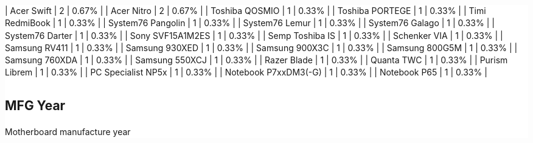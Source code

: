 | Acer Swift           | 2         | 0.67%   |
| Acer Nitro           | 2         | 0.67%   |
| Toshiba QOSMIO       | 1         | 0.33%   |
| Toshiba PORTEGE      | 1         | 0.33%   |
| Timi RedmiBook       | 1         | 0.33%   |
| System76 Pangolin    | 1         | 0.33%   |
| System76 Lemur       | 1         | 0.33%   |
| System76 Galago      | 1         | 0.33%   |
| System76 Darter      | 1         | 0.33%   |
| Sony SVF15A1M2ES     | 1         | 0.33%   |
| Semp Toshiba IS      | 1         | 0.33%   |
| Schenker VIA         | 1         | 0.33%   |
| Samsung RV411        | 1         | 0.33%   |
| Samsung 930XED       | 1         | 0.33%   |
| Samsung 900X3C       | 1         | 0.33%   |
| Samsung 800G5M       | 1         | 0.33%   |
| Samsung 760XDA       | 1         | 0.33%   |
| Samsung 550XCJ       | 1         | 0.33%   |
| Razer Blade          | 1         | 0.33%   |
| Quanta TWC           | 1         | 0.33%   |
| Purism Librem        | 1         | 0.33%   |
| PC Specialist NP5x   | 1         | 0.33%   |
| Notebook P7xxDM3(-G) | 1         | 0.33%   |
| Notebook P65         | 1         | 0.33%   |

MFG Year
--------

Motherboard manufacture year
